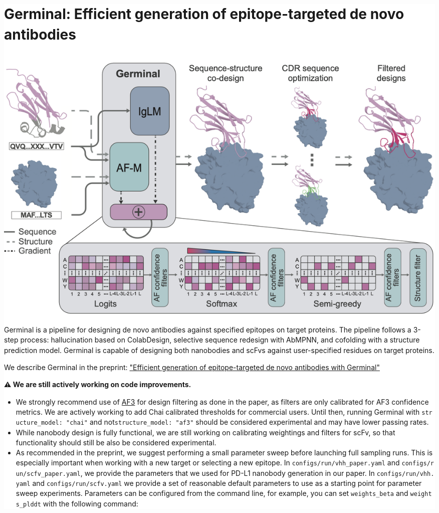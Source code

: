 # Germinal: Efficient generation of epitope-targeted de novo antibodies

<p align="center">
  <img src="assets/germinal.png" alt="Germinal Banner"/>
</p>


Germinal is a pipeline for designing de novo antibodies against specified epitopes on target proteins. The pipeline follows a 3-step process: hallucination based on ColabDesign, selective sequence redesign with AbMPNN, and cofolding with a structure prediction model. Germinal is capable of designing both nanobodies and scFvs against user-specified residues on target proteins. 

We describe Germinal in the preprint: ["Efficient generation of epitope-targeted de novo antibodies with Germinal"](https://www.biorxiv.org/content/10.1101/2025.09.19.677421v1)

**⚠️ We are still actively working on code improvements.**

- We strongly recommend use of [AF3](https://github.com/google-deepmind/alphafold3) for design filtering as done in the paper, as filters are only calibrated for AF3 confidence metrics. We are actively working to add Chai calibrated thresholds for commercial users. Until then, running Germinal with `structure_model: "chai"` and not`structure_model: "af3"` should be considered experimental and may have lower passing rates.
- While nanobody design is fully functional, we are still working on calibrating weightings and filters for scFv, so that functionality should still be also be considered experimental.
- As recommended in the preprint, we suggest performing a small parameter sweep before launching full sampling runs. This is especially important when working with a new target or selecting a new epitope. In `configs/run/vhh_paper.yaml` and `configs/run/scfv_paper.yaml`, we provide the parameters that we used for PD-L1 nanobody generation in our paper. In `configs/run/vhh.yaml` and `configs/run/scfv.yaml` we provide a set of reasonable default parameters to use as a starting point for parameter sweep experiments. Parameters can be configured from the command line, for example, you can set `weights_beta` and `weights_plddt` with the following command:
